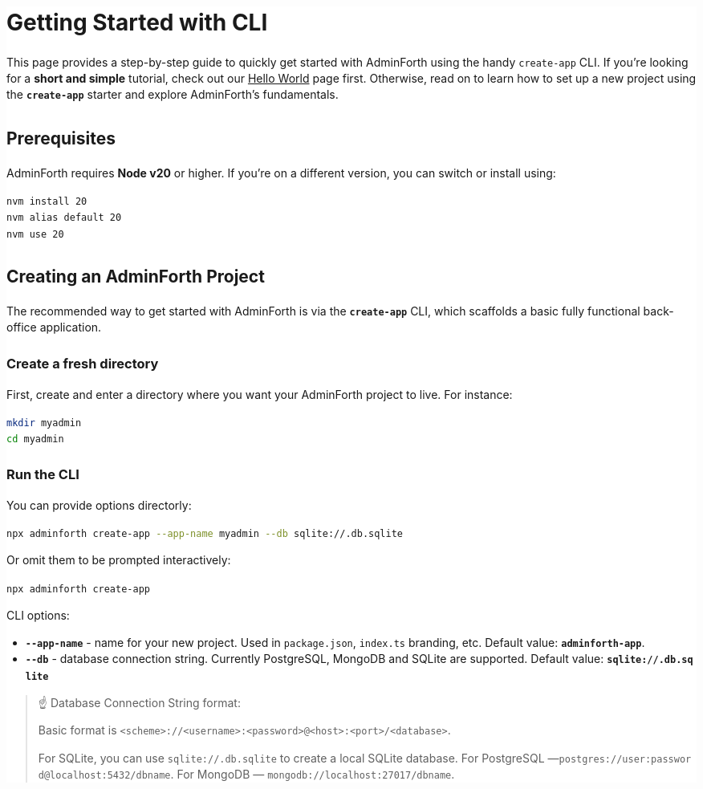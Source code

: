# Getting Started with CLI

This page provides a step-by-step guide to quickly get started with AdminForth using the handy `create-app` CLI. If you’re looking for a **short and simple** tutorial, check out our [Hello World](./01-helloWorld.md) page first. Otherwise, read on to learn how to set up a new project using the **`create-app`** starter and explore AdminForth’s fundamentals.

## Prerequisites

AdminForth requires **Node v20** or higher. If you’re on a different version, you can switch or install using:

```bash
nvm install 20
nvm alias default 20
nvm use 20
```

## Creating an AdminForth Project

The recommended way to get started with AdminForth is via the **`create-app`** CLI, which scaffolds a basic fully functional back-office application.

### Create a fresh directory

First, create and enter a directory where you want your AdminForth project to live. For instance:

```bash
mkdir myadmin
cd myadmin
```

### Run the CLI

You can provide options directorly:

```bash
npx adminforth create-app --app-name myadmin --db sqlite://.db.sqlite
```

Or omit them to be prompted interactively:

```bash
npx adminforth create-app
```

CLI options:

* **`--app-name`** - name for your new project. Used in `package.json`, `index.ts` branding, etc. Default value: **`adminforth-app`**.
* **`--db`** - database connection string. Currently PostgreSQL, MongoDB and SQLite are supported. Default value: **`sqlite://.db.sqlite`**
> ☝️ Database Connection String format:
>
> Basic format is `<scheme>://<username>:<password>@<host>:<port>/<database>`.
>
> For SQLite, you can use `sqlite://.db.sqlite` to create a local SQLite database.
> For PostgreSQL —`postgres://user:password@localhost:5432/dbname`.
> For MongoDB — `mongodb://localhost:27017/dbname`.
